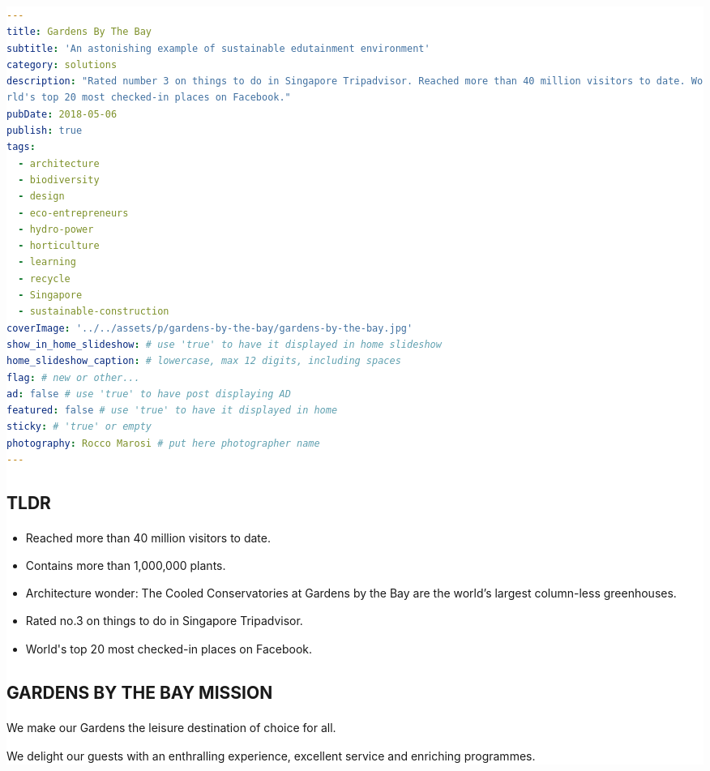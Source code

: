 ```yaml
---
title: Gardens By The Bay
subtitle: 'An astonishing example of sustainable edutainment environment'
category: solutions
description: "Rated number 3 on things to do in Singapore Tripadvisor. Reached more than 40 million visitors to date. World's top 20 most checked-in places on Facebook."
pubDate: 2018-05-06
publish: true
tags:
  - architecture
  - biodiversity
  - design
  - eco-entrepreneurs
  - hydro-power
  - horticulture
  - learning
  - recycle
  - Singapore
  - sustainable-construction
coverImage: '../../assets/p/gardens-by-the-bay/gardens-by-the-bay.jpg'
show_in_home_slideshow: # use 'true' to have it displayed in home slideshow
home_slideshow_caption: # lowercase, max 12 digits, including spaces
flag: # new or other...
ad: false # use 'true' to have post displaying AD
featured: false # use 'true' to have it displayed in home
sticky: # 'true' or empty
photography: Rocco Marosi # put here photographer name
---
```


<div class="tldr">

## TLDR

- Reached more than 40 million visitors to date.

- Contains more than 1,000,000 plants.

- Architecture wonder: The Cooled Conservatories at Gardens by the Bay are the world’s largest column-less greenhouses.

- Rated no.3 on things to do in Singapore Tripadvisor.

- World's top 20 most checked-in places on Facebook.

</div>

## GARDENS BY THE BAY MISSION

We make our Gardens the leisure destination of choice for all.

We delight our guests with an enthralling experience, excellent service and enriching programmes.
